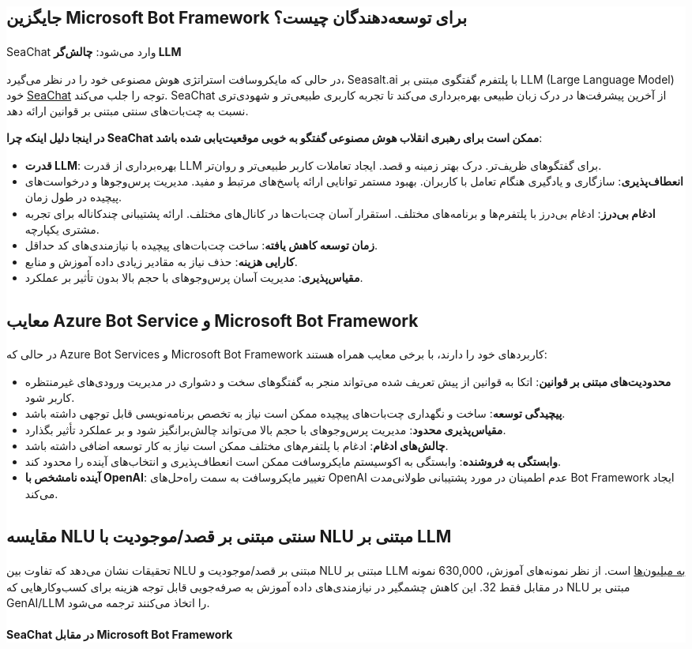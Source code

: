 
## جایگزین Microsoft Bot Framework برای توسعه‌دهندگان چیست؟

SeaChat وارد می‌شود: **چالش‌گر LLM**

در حالی که مایکروسافت استراتژی هوش مصنوعی خود را در نظر می‌گیرد، Seasalt.ai با پلتفرم گفتگوی مبتنی بر LLM (Large Language Model) خود [SeaChat](https://chat.seasalt.ai/?utm_source=blog) توجه را جلب می‌کند. SeaChat از آخرین پیشرفت‌ها در درک زبان طبیعی بهره‌برداری می‌کند تا تجربه کاربری طبیعی‌تر و شهودی‌تری نسبت به چت‌بات‌های سنتی مبتنی بر قوانین ارائه دهد.

**در اینجا دلیل اینکه چرا SeaChat ممکن است برای رهبری انقلاب هوش مصنوعی گفتگو به خوبی موقعیت‌یابی شده باشد**:
- **قدرت LLM**:
  بهره‌برداری از قدرت LLM برای گفتگوهای ظریف‌تر.
  درک بهتر زمینه و قصد.
  ایجاد تعاملات کاربر طبیعی‌تر و روان‌تر.
- **انعطاف‌پذیری**:
  سازگاری و یادگیری هنگام تعامل با کاربران.
  بهبود مستمر توانایی ارائه پاسخ‌های مرتبط و مفید.
  مدیریت پرس‌وجوها و درخواست‌های پیچیده در طول زمان.
- **ادغام بی‌درز**:
  ادغام بی‌درز با پلتفرم‌ها و برنامه‌های مختلف.
  استقرار آسان چت‌بات‌ها در کانال‌های مختلف.
  ارائه پشتیبانی چندکاناله برای تجربه مشتری یکپارچه.
- **زمان توسعه کاهش یافته**: ساخت چت‌بات‌های پیچیده با نیازمندی‌های کد حداقل.
- **کارایی هزینه**: حذف نیاز به مقادیر زیادی داده آموزش و منابع.
- **مقیاس‌پذیری**: مدیریت آسان پرس‌وجوهای با حجم بالا بدون تأثیر بر عملکرد.

## معایب Azure Bot Service و Microsoft Bot Framework
در حالی که Azure Bot Services و Microsoft Bot Framework کاربردهای خود را دارند، با برخی معایب همراه هستند:
- **محدودیت‌های مبتنی بر قوانین**: اتکا به قوانین از پیش تعریف شده می‌تواند منجر به گفتگوهای سخت و دشواری در مدیریت ورودی‌های غیرمنتظره کاربر شود.
- **پیچیدگی توسعه**: ساخت و نگهداری چت‌بات‌های پیچیده ممکن است نیاز به تخصص برنامه‌نویسی قابل توجهی داشته باشد.
- **مقیاس‌پذیری محدود**: مدیریت پرس‌وجوهای با حجم بالا می‌تواند چالش‌برانگیز شود و بر عملکرد تأثیر بگذارد.
- **چالش‌های ادغام**: ادغام با پلتفرم‌های مختلف ممکن است نیاز به کار توسعه اضافی داشته باشد.
- **وابستگی به فروشنده**: وابستگی به اکوسیستم مایکروسافت ممکن است انعطاف‌پذیری و انتخاب‌های آینده را محدود کند.
- **آینده نامشخص با OpenAI**: تغییر مایکروسافت به سمت راه‌حل‌های OpenAI عدم اطمینان در مورد پشتیبانی طولانی‌مدت Bot Framework ایجاد می‌کند.

## مقایسه NLU سنتی مبتنی بر قصد/موجودیت با NLU مبتنی بر LLM

تحقیقات نشان می‌دهد که تفاوت بین NLU مبتنی بر قصد/موجودیت و NLU مبتنی بر LLM [به میلیون‌ها](https://seasalt.ai/blog/73-intent-entity-based-nlu-vs-genai-llm-based-nlu/?utm_source=blog) است. از نظر نمونه‌های آموزش، 630,000 نمونه در مقابل فقط 32. این کاهش چشمگیر در نیازمندی‌های داده آموزش به صرفه‌جویی قابل توجه هزینه برای کسب‌وکارهایی که NLU مبتنی بر GenAI/LLM را اتخاذ می‌کنند ترجمه می‌شود.

#### SeaChat در مقابل Microsoft Bot Framework ####
<center>